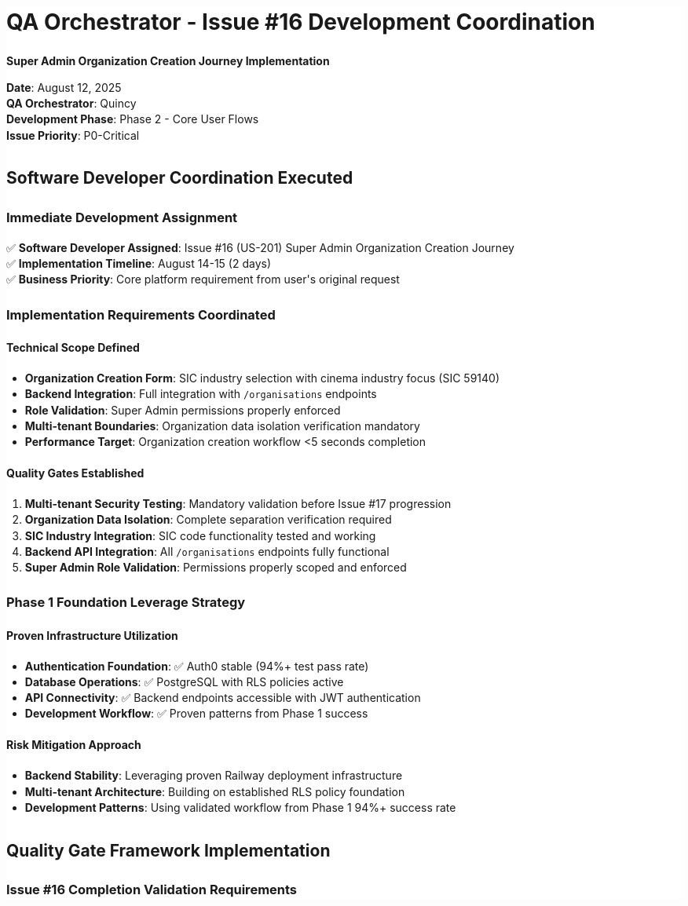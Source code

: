 # QA Orchestrator - Issue #16 Development Coordination
**Super Admin Organization Creation Journey Implementation**

**Date**: August 12, 2025  
**QA Orchestrator**: Quincy  
**Development Phase**: Phase 2 - Core User Flows  
**Issue Priority**: P0-Critical  

## Software Developer Coordination Executed

### Immediate Development Assignment
✅ **Software Developer Assigned**: Issue #16 (US-201) Super Admin Organization Creation Journey  
✅ **Implementation Timeline**: August 14-15 (2 days)  
✅ **Business Priority**: Core platform requirement from user's original request  

### Implementation Requirements Coordinated

#### Technical Scope Defined
- **Organization Creation Form**: SIC industry selection with cinema industry focus (SIC 59140)
- **Backend Integration**: Full integration with `/organisations` endpoints
- **Role Validation**: Super Admin permissions properly enforced
- **Multi-tenant Boundaries**: Organization data isolation verification mandatory
- **Performance Target**: Organization creation workflow <5 seconds completion

#### Quality Gates Established
1. **Multi-tenant Security Testing**: Mandatory validation before Issue #17 progression
2. **Organization Data Isolation**: Complete separation verification required
3. **SIC Industry Integration**: SIC code functionality tested and working
4. **Backend API Integration**: All `/organisations` endpoints fully functional
5. **Super Admin Role Validation**: Permissions properly scoped and enforced

### Phase 1 Foundation Leverage Strategy

#### Proven Infrastructure Utilization
- **Authentication Foundation**: ✅ Auth0 stable (94%+ test pass rate)
- **Database Operations**: ✅ PostgreSQL with RLS policies active
- **API Connectivity**: ✅ Backend endpoints accessible with JWT authentication
- **Development Workflow**: ✅ Proven patterns from Phase 1 success

#### Risk Mitigation Approach
- **Backend Stability**: Leveraging proven Railway deployment infrastructure
- **Multi-tenant Architecture**: Building on established RLS policy foundation
- **Development Patterns**: Using validated workflow from Phase 1 94%+ success rate

## Quality Gate Framework Implementation

### Issue #16 Completion Validation Requirements
